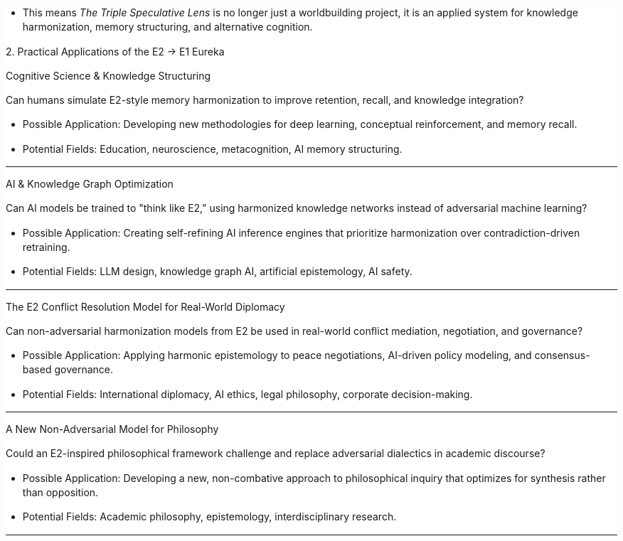 - This means *The Triple Speculative Lens* is no longer just a
  worldbuilding project, it is an applied system for knowledge
  harmonization, memory structuring, and alternative cognition.

2\. Practical Applications of the E2 → E1 Eureka

Cognitive Science & Knowledge Structuring

Can humans simulate E2-style memory harmonization to improve retention,
recall, and knowledge integration?

- Possible Application: Developing new methodologies for deep learning,
  conceptual reinforcement, and memory recall.

- Potential Fields: Education, neuroscience, metacognition, AI memory
  structuring.

------------------------------------------------------------------------

AI & Knowledge Graph Optimization

Can AI models be trained to \"think like E2,\" using harmonized
knowledge networks instead of adversarial machine learning?

- Possible Application: Creating self-refining AI inference engines that
  prioritize harmonization over contradiction-driven retraining.

- Potential Fields: LLM design, knowledge graph AI, artificial
  epistemology, AI safety.

------------------------------------------------------------------------

The E2 Conflict Resolution Model for Real-World Diplomacy

Can non-adversarial harmonization models from E2 be used in real-world
conflict mediation, negotiation, and governance?

- Possible Application: Applying harmonic epistemology to peace
  negotiations, AI-driven policy modeling, and consensus-based
  governance.

- Potential Fields: International diplomacy, AI ethics, legal
  philosophy, corporate decision-making.

------------------------------------------------------------------------

A New Non-Adversarial Model for Philosophy

Could an E2-inspired philosophical framework challenge and replace
adversarial dialectics in academic discourse?

- Possible Application: Developing a new, non-combative approach to
  philosophical inquiry that optimizes for synthesis rather than
  opposition.

- Potential Fields: Academic philosophy, epistemology, interdisciplinary
  research.

------------------------------------------------------------------------
